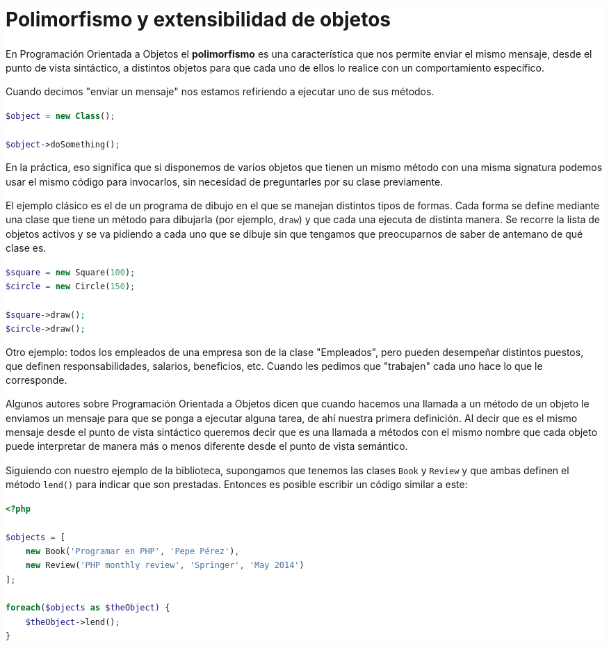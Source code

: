 # Polimorfismo y extensibilidad de objetos

En Programación Orientada a Objetos el **polimorfismo** es una característica que nos permite enviar el mismo mensaje, desde el punto de vista sintáctico, a distintos objetos para que cada uno de ellos lo realice con un comportamiento específico. 

Cuando decimos "enviar un mensaje" nos estamos refiriendo a ejecutar uno de sus métodos.

```php
$object = new Class();

$object->doSomething();
```

En la práctica, eso significa que si disponemos de varios objetos que tienen un mismo método con una misma signatura podemos usar el mismo código para invocarlos, sin necesidad de preguntarles por su clase previamente.

El ejemplo clásico es el de un programa de dibujo en el que se manejan distintos tipos de formas. Cada forma se define mediante una clase que tiene un método para dibujarla (por ejemplo, `draw`) y que cada una ejecuta de distinta manera. Se recorre la lista de objetos activos y se va pidiendo a cada uno que se dibuje sin que tengamos que preocuparnos de saber de antemano de qué clase es.

```php
$square = new Square(100);
$circle = new Circle(150);

$square->draw();
$circle->draw();
```

Otro ejemplo: todos los empleados de una empresa son de la clase "Empleados", pero pueden desempeñar distintos puestos, que definen responsabilidades, salarios, beneficios, etc. Cuando les pedimos que "trabajen" cada uno hace lo que le corresponde.

Algunos autores sobre Programación Orientada a Objetos dicen que cuando hacemos una llamada a un método de un objeto le enviamos un mensaje para que se ponga a ejecutar alguna tarea, de ahí nuestra primera definición. Al decir que es el mismo mensaje desde el punto de vista sintáctico queremos decir que es una llamada a métodos con el mismo nombre que cada objeto puede interpretar de manera más o menos diferente desde el punto de vista semántico.

Siguiendo con nuestro ejemplo de la biblioteca, supongamos que tenemos las clases `Book` y `Review` y que ambas definen el método `lend()` para indicar que son prestadas. Entonces es posible escribir un código similar a este:

```php
<?php 

$objects = [
    new Book('Programar en PHP', 'Pepe Pérez'),
    new Review('PHP monthly review', 'Springer', 'May 2014')
];
    
foreach($objects as $theObject) {
    $theObject->lend();
}
```
